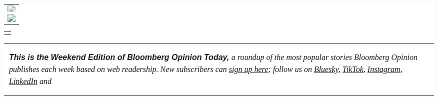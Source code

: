 <table align="center" border="0" cellpadding="0" cellspacing="0" data-lt-version="3.0.0"> <tr> <td align="center" colspan="2" style="line-height: 1px"> <img border="0" src="https://sli.bloomberg.com/imp?s=1149039&amp;li=14281293&amp;m=dd67c805ef3d4f0bed61d5b71ce1c239&amp;p=07192025&amp;lctg=6b08077c-c878-4e25-9e27-b453dbb6d3ae&amp;stpe=static" style="max-width:550px; display:block; max-height:12px !important"/> </td> </tr> <tr> <td colspan="2" style="line-height: 1px"> <a href="https://links.message.bloomberg.com/s/c/IJo0lU3j8ekMjSWsT6DsW9qI-zQKbCbcXeymzhQhPT4ajcryQBjp10l-JtQ\_n7AlVzujqLMEtpmadCQ3J5p7sNUN4tYn1aGxbjkRpAympQG1kaiKQ4a38JWuMcHXbTA\_bEEjqNx\_6\_r1Eb7iLgLYWHOLRHx4wOENAgtWGSe0G9dls40D3sCC\_CmbQx4n5GjKyOkKgZLhCaNFXHnnSEjwoAkOYINwq4bs7Q9YlgMV9LlrizYfi3XO6WmQLFbecJBQYmYjqIlc1Bl5bD96ScMHfH2HWyHv1ElhcW7zXEuXL7uJvbQcJNrn6pnkcqNE0xMH1W6N44UB3XM\_Tg8bjzBzEyZEek-Vdh5nK6zsW2NEdXC1CUVs3TogilbMU3ESKMkpXCMoOIPQv2l-Sbp75v9rq8YuQO5JkGK2TDA\_5wkxVCQf6XAFbu0T7qfGdy40FEdv3Gokai7XeWon7WI9X4BtvdiQOGN02yLci2AbweAehc\_mkXiKLBYWPWMszddd7J65h96SVvD2JrcRxGiBLqPJ0yYNkpFBKM2Vh2\_tRig8svQR6WZOVfp8\_P9IYUobiwIkt-feLbsslhm3Q25YVD2MlZ2FY3T5yrNyMbBTeY\_\_CDuKZK4rLDi1a4e3qf8lhadtFW2hMyyxHEuZlxjZJNqH9cTfqPGvMycqzHN5VNlS19Ny-IpoTx7kDH1i3nC1KqY/MMKHCPGezdWVOz8DPbVEM527fkC704xx/11" rel="nofollow" target="\_blank"> <img border="0" src="https://sli.bloomberg.com/imp?s=1149039&amp;li=14281293&amp;m=dd67c805ef3d4f0bed61d5b71ce1c239&amp;p=07192025&amp;lctg=6b08077c-c878-4e25-9e27-b453dbb6d3ae&amp;stpe=default&amp;li\_coord=desktop&amp;collapse\_width=550" style="max-width:550px !important; display:block; width:100% !important" width="100% !important"/> </a> </td> </tr>   </table> </td> </tr> <tr> <td style="border-collapse: collapse; mso-table-lspace: 0pt; mso-table-rspace: 0pt; padding: 20px 10px;"> <table border="0" cellpadding="0" cellspacing="0" width="100%"> <tr> <td style="width: 100%; border-collapse: collapse; mso-table-lspace: 0pt; mso-table-rspace: 0pt;" width="100%"> <center> <a href="https://links.message.bloomberg.com/s/c/thMlqkJs28IPTrcugJY8dnRcYj8hUNaumZp-u0X3lMsFeaDSw03TXXR9H72j8wDm\_WeEuyjZXgyOionpkMz5yQmC8wqlTbSPojJxX4rlMi\_tS3673g5k633WdEgbC2rZX5ES0icdBGhnm\_BTSpDD8YHGw\_6IsDidwFI6oy7xxQo0QhATBp6RPbgWC7RCm9bmPjTVUY1qYma5NzZ9guykAXfV39VNz2KUXOhOYGdRJcvaYCVdTlxkkuw1XTlo6yTVUdpljBdetp0yxqkUrQM54dDJbwVzS5UG47GaD1nm0OMSvwBf9irFUOMAFhWLo4OQ-aopHiACYp6RkbleGXHWYFKQ9-lG-CSobKPTfhkljPR6TPOhYemeYcp-rw/U88lBjhBYgd819y2ZGF9wqLZbtxYg2Pf/11" target="\_blank"> <img alt="" src="https://assets.bwbx.io/images/users/iqjWHBFdfxIU/ikcE8PU.YM7A/v0/-1x-1.png" style="max-width:550px; display:block; width:100%" width="100%"/> </a> </center> </td> </tr> </table> </td> </tr> <tr> <td style="border-collapse: collapse; mso-table-lspace: 0pt; mso-table-rspace: 0pt;"> <table border="0" cellpadding="0" cellspacing="0" style="font-size: 16px; line-height: 24px;" width="100%"> <tr> <td style="border-collapse: collapse; mso-table-lspace: 0pt; mso-table-rspace: 0pt; padding: 0px 10px;"> <p style="font-family: Georgia, serif; margin: 16px 0;"><em><strong style="font-family: Helvetica, Arial, sans-serif;">This is the Weekend Edition of Bloomberg Opinion Today, </strong>a roundup of the most popular stories Bloomberg Opinion publishes each week based on web readership. New subscribers can <a href="https://links.message.bloomberg.com/s/c/EiBKgV\_C\_uFn2ZhIrT2rzN3JzMO7h7DTdl4HwLgrTXfu589CIUziPUFstJZUlVA6IN8cZwnYMJJhV-aXtFPrWe8ekquedq26J0k75\_koDD4R6rmauR-L-Nm12cjN85ZLHBZRNQfv536bazKLWeU0oW8qpLXiMG1KduGdYNHdYjo8oEbX3QIhjIUa7OK8O8MkdLyhUnBRDgLBPP5gGCVpGZzdK2E9SB9YHBHBPye0J7\_4h7jLdW0B3MBZABUDvSA1tH8wnV2ApbCUfKAzjE54GX-wz5mU5gEMwIafqCuqBVsUaBCJoeQ\_h2ZNm1KBRxpPj3zReX1aMVD3F3j0LMNyWS4D5QcnzDAWz2T12PFz1oEJFhoayWOP00ET-w/e4RoVxSEUYTLnvtXwVOfsaAEQPyBtImV/11" target="\_blank">sign up here</a>; follow us on <a href="https://links.message.bloomberg.com/s/c/8hRUYb7u8wVSJatpXQw-UehOglWJ1meGPTHWEectn509TmYGeMNaVDLV7vgJ3kwwB6XOe28PXH8DF8OCUfha2SCyZIYHEbew4tWUa8iszHaVZLXFjeKT4up46cptfkPwwJeC74HiSCYz4dpL7y-LfKXwuCP1WzaYO1U1EFqzs3a5AfKiNOxUMUv3pIUy53rzmls8shCpf2-lSpECuQ840rWgxPP74o3AwdZt-UmcWmMNzE0JEoPz8D56AwZvPFsP-Ekf4tvRdv1lFzQpt9rbkBd7TKi2hGk0SSHPPzcrb7FCX\_yurp28Ukl-59MsaWldRneZ1\_Tp5wJMRQQ4QTxZNp2Hz4bfHWrSQZ-47nRpqGSJ426cN75GUuSkYA/iOxsUMSiC6uu2uIo6fRYpx4hv9OPjGzE/11">Bluesky</a>, <a href="https://links.message.bloomberg.com/s/c/kPEYHOpOF6viHl3lWl\_8PhAc6Cy-1v-QC4fS1\_UlQ0x9OP2WaLo4g\_ksg5DdxP9F4FjRssm4NWl3i6imhqUkQVP\_Tm4qKXa2vHwHTjAH3p58onQUmvBzYmO-AA3s3GiLR6Bi6AZnvbW6qM6EHqrDa7vm0C4bdB9eEHQF2CDUNEVh1iG9CoWnMo9I9yw9En98zcPMwdYjrvYkYdvW94lVQk9EwSuk74UssoPYONIzGi4cgmlkrU9-l5PSwtG5Rrbd8T9VayZhCFfsyIuNeE93ltxYciQ9xt9RT3cgn96LbBrqOX9fyJkWxzChJCUbQsPztl8azUvqTNBbnt8\_HGfegl7TaHVyN58WHBMpqx\_SFD2s9\_Wcw-YZ7kyt9Q/N2NgyWYBfY\_7c6YTGwhe7GFyAZAUIr-1/11">TikTok</a>, <a href="https://links.message.bloomberg.com/s/c/FBmjiIk2hrU5J3KSEXj7kshAoLAxHoCUb\_3voXmBUmK10DbwDGIu6eRKnOnhimeZbN\_ICvyCEvwdUyAbuI9319vBpYGzI0ga4e\_wlZ8XSW0maQc1DG\_b6UW1PMLsTQvoKqkeboCk1TPDTnxfSUvOVJHFPRHWWtOplItGTGHejSrjQ\_qj7qxtL2RGUjz8-zPlzM3gf0BC8QGoo\_FADS4mTECjDU0\_mF-wx6vJCzlrTk7qzKGEBVPCIKyjeAiHYlnkijTsw6\_NH1uTQYGPQQdqEwrQsorpeRrwoZWJhPZeh3lHCgkQ0024q4JVoSSA1nPexCTUm9YONQIlNvGqxbCrgNbhDG50tiookFoKuhmASTWLoDQtM434ImlFAQ/8R2bruv4857y6xmfCA21HizOIZPMG\_XG/11">Instagram</a>, <a href="https://links.message.bloomberg.com/s/c/43gNClt9AGx-kB9Oo3EHPGhv-L0gUNZO-v6GV5ArE\_2lx7nDbRBSBAkWypJYeR3L7aCX0yMryaAkPkTm4D-JtkE7ClV3Mp7vAfaskkB0ihjF3t9qOeKTC4XtWnbVCOTRkDuCYVLcVSIwc38V63EQpT5AiJnPuvDYvxNIfeMSlIxhhgIo9vtnIPIhr3VcWQomLsV0YgdB01teyau7pS53oYwpb1H1EIoqLW7DNU5tWzOCnuOmuWZJ9lXfZm5qPT5-P0NJct4KcvUhtOwEpp7GEnaXaX0aHjC2eh36XIMw8XvtkfCvZWS5iJ0DVLzyhQHuxNrqrdSMlSZNe9fkj6-FCCbKWYYyp5kAOC9WKh50zQ0103NFxM917fPcfPI/9fGiwQspDr1QrZ7kJxsXY9Xkxz-JcjkJ/11">LinkedIn</a> and